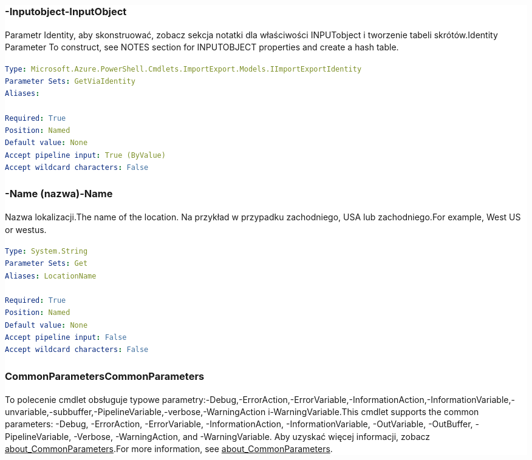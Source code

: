 ### <span data-ttu-id="71838-124">-Inputobject</span><span class="sxs-lookup"><span data-stu-id="71838-124">-InputObject</span></span>
<span data-ttu-id="71838-125">Parametr Identity, aby skonstruować, zobacz sekcja notatki dla właściwości INPUTobject i tworzenie tabeli skrótów.</span><span class="sxs-lookup"><span data-stu-id="71838-125">Identity Parameter To construct, see NOTES section for INPUTOBJECT properties and create a hash table.</span></span>

```yaml
Type: Microsoft.Azure.PowerShell.Cmdlets.ImportExport.Models.IImportExportIdentity
Parameter Sets: GetViaIdentity
Aliases:

Required: True
Position: Named
Default value: None
Accept pipeline input: True (ByValue)
Accept wildcard characters: False
```

### <span data-ttu-id="71838-126">-Name (nazwa)</span><span class="sxs-lookup"><span data-stu-id="71838-126">-Name</span></span>
<span data-ttu-id="71838-127">Nazwa lokalizacji.</span><span class="sxs-lookup"><span data-stu-id="71838-127">The name of the location.</span></span>
<span data-ttu-id="71838-128">Na przykład w przypadku zachodniego, USA lub zachodniego.</span><span class="sxs-lookup"><span data-stu-id="71838-128">For example, West US or westus.</span></span>

```yaml
Type: System.String
Parameter Sets: Get
Aliases: LocationName

Required: True
Position: Named
Default value: None
Accept pipeline input: False
Accept wildcard characters: False
```

### <span data-ttu-id="71838-129">CommonParameters</span><span class="sxs-lookup"><span data-stu-id="71838-129">CommonParameters</span></span>
<span data-ttu-id="71838-130">To polecenie cmdlet obsługuje typowe parametry:-Debug,-ErrorAction,-ErrorVariable,-InformationAction,-InformationVariable,-unvariable,-subbuffer,-PipelineVariable,-verbose,-WarningAction i-WarningVariable.</span><span class="sxs-lookup"><span data-stu-id="71838-130">This cmdlet supports the common parameters: -Debug, -ErrorAction, -ErrorVariable, -InformationAction, -InformationVariable, -OutVariable, -OutBuffer, -PipelineVariable, -Verbose, -WarningAction, and -WarningVariable.</span></span> <span data-ttu-id="71838-131">Aby uzyskać więcej informacji, zobacz [about_CommonParameters](http://go.microsoft.com/fwlink/?LinkID=113216).</span><span class="sxs-lookup"><span data-stu-id="71838-131">For more information, see [about_CommonParameters](http://go.microsoft.com/fwlink/?LinkID=113216).</span></span>
